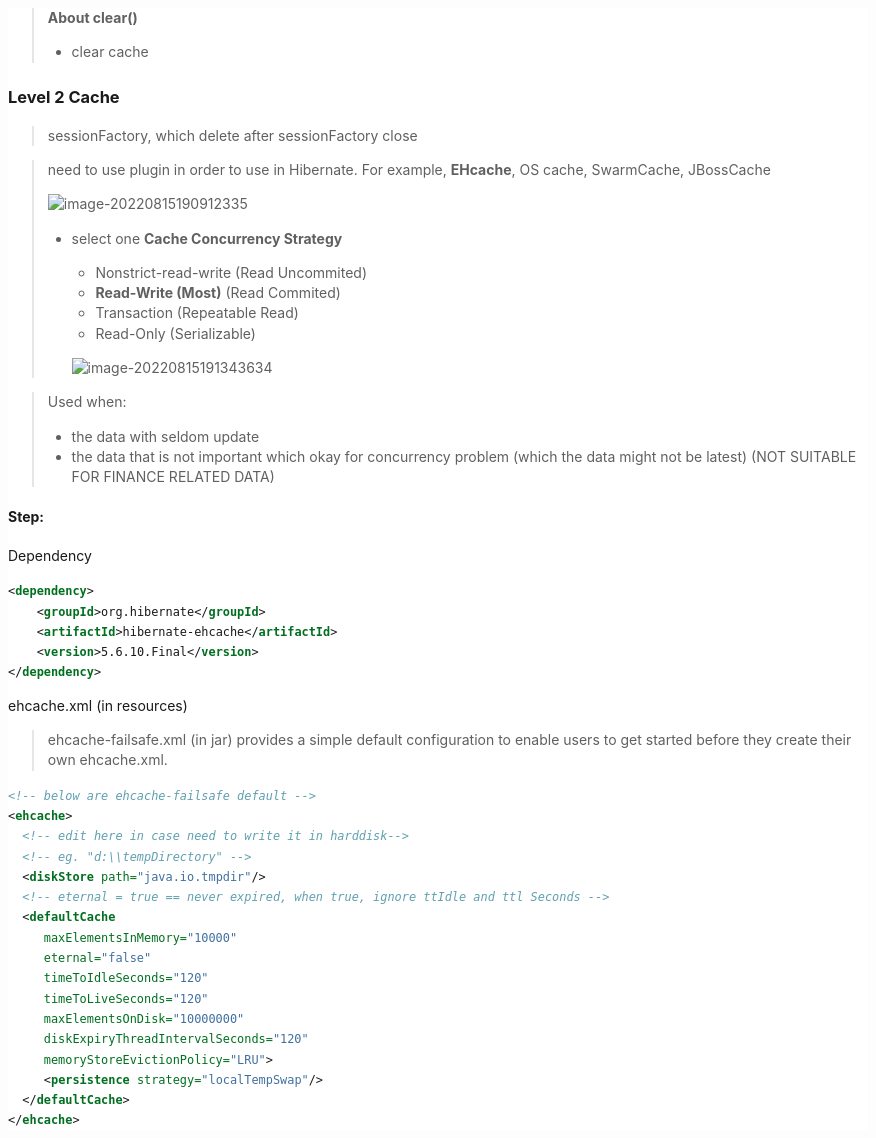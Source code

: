 > **About clear()**
>
> - clear cache

### Level 2 Cache

> sessionFactory, which delete after sessionFactory close

> need to use plugin in order to use in Hibernate. For example, **EHcache**, OS cache, SwarmCache, JBossCache
>
> ![image-20220815190912335](C:\coding\Hibernate\images\image-20220815190912335.png)
>
> - select one **Cache Concurrency Strategy**
>
>   - Nonstrict-read-write (Read Uncommited)
>   - **Read-Write (Most)** (Read Commited)
>   - Transaction (Repeatable Read)
>   - Read-Only (Serializable)
>
>   ![image-20220815191343634](C:\coding\Hibernate\images\image-20220815191343634.png)

> Used when:
>
> - the data with seldom update
> - the data that is not important which okay for concurrency problem (which the data might not be latest) (NOT SUITABLE FOR FINANCE RELATED DATA)

#### Step:

Dependency

```xml
<dependency>
    <groupId>org.hibernate</groupId>
    <artifactId>hibernate-ehcache</artifactId>
    <version>5.6.10.Final</version>
</dependency>
```



ehcache.xml (in resources)

> ehcache-failsafe.xml (in jar) provides a simple default configuration to enable users to get started before they create their own ehcache.xml.

```xml
<!-- below are ehcache-failsafe default -->
<ehcache> 
  <!-- edit here in case need to write it in harddisk-->
  <!-- eg. "d:\\tempDirectory" -->
  <diskStore path="java.io.tmpdir"/> 
  <!-- eternal = true == never expired, when true, ignore ttIdle and ttl Seconds -->
  <defaultCache 
     maxElementsInMemory="10000" 
     eternal="false" 
     timeToIdleSeconds="120" 
     timeToLiveSeconds="120" 
     maxElementsOnDisk="10000000" 
     diskExpiryThreadIntervalSeconds="120" 
     memoryStoreEvictionPolicy="LRU"> 
     <persistence strategy="localTempSwap"/> 
  </defaultCache> 
</ehcache>
```
